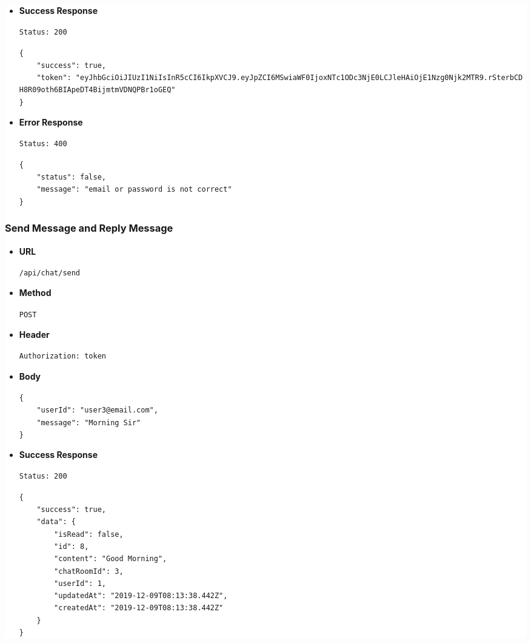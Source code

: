 - **Success Response**
    ```
    Status: 200
    ```
    ```
    {
        "success": true,
        "token": "eyJhbGciOiJIUzI1NiIsInR5cCI6IkpXVCJ9.eyJpZCI6MSwiaWF0IjoxNTc1ODc3NjE0LCJleHAiOjE1Nzg0Njk2MTR9.rSterbCDH8R09oth6BIApeDT4BijmtmVDNQPBr1oGEQ"
    }
    ```

- **Error Response**
    ```
    Status: 400
    ```
    ```
    {
        "status": false,
        "message": "email or password is not correct"
    }
    ```

### Send Message and Reply Message

- **URL**
    ```
    /api/chat/send
    ```

- **Method**
    ```
    POST
    ```

- **Header**
    ```
    Authorization: token
    ```

- **Body**
    ```
    {
        "userId": "user3@email.com",
        "message": "Morning Sir"
    }

- **Success Response**
    ```
    Status: 200
    ```
    ```
    {
        "success": true,
        "data": {
            "isRead": false,
            "id": 8,
            "content": "Good Morning",
            "chatRoomId": 3,
            "userId": 1,
            "updatedAt": "2019-12-09T08:13:38.442Z",
            "createdAt": "2019-12-09T08:13:38.442Z"
        }
    }
    ```
